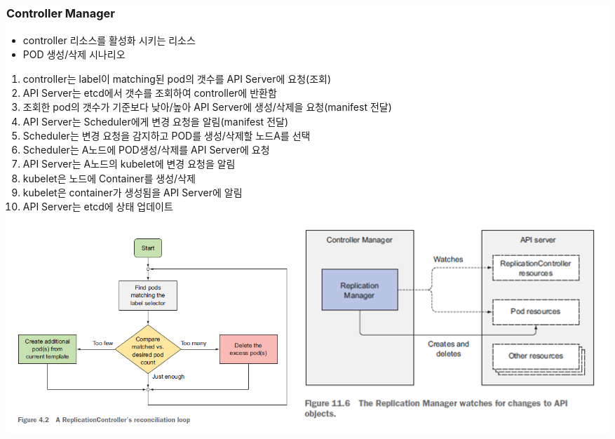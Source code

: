 ### Controller Manager

- controller 리소스를 활성화 시키는 리소스
- POD 생성/삭제 시나리오

1. controller는 label이 matching된 pod의 갯수를 API Server에 요청(조회)
1. API Server는 etcd에서 갯수를 조회하여 controller에 반환함
1. 조회한 pod의 갯수가 기준보다 낮아/높아 API Server에 생성/삭제을 요청(manifest 전달)
1. API Server는 Scheduler에게 변경 요청을 알림(manifest 전달)
1. Scheduler는 변경 요청을 감지하고 POD를 생성/삭제할 노드A를 선택
1. Scheduler는 A노드에 POD생성/삭제를 API Server에 요청
1. API Server는 A노드의 kubelet에 변경 요청을 알림
1. kubelet은 노드에 Container를 생성/삭제
1. kubelet은 container가 생성됨을 API Server에 알림
1. API Server는 etcd에 상태 업데이트

<img src="images/figure_4_2.png" title="그림 출처 : Kubernetes in action" width="48%" />
<img src="images/figure_11_6.png" title="그림 출처 : Kubernetes in action" width="50%" />
